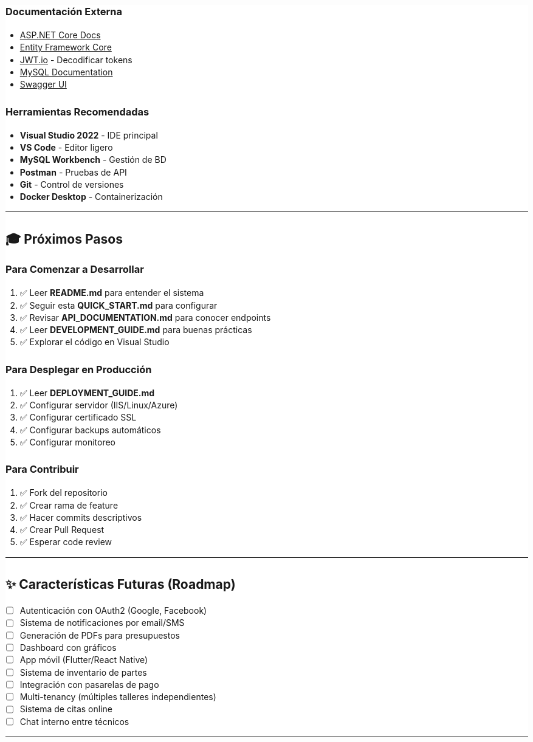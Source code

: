 ### Documentación Externa

- [ASP.NET Core Docs](https://docs.microsoft.com/aspnet/core)
- [Entity Framework Core](https://docs.microsoft.com/ef/core)
- [JWT.io](https://jwt.io/) - Decodificar tokens
- [MySQL Documentation](https://dev.mysql.com/doc/)
- [Swagger UI](https://swagger.io/tools/swagger-ui/)

### Herramientas Recomendadas

- **Visual Studio 2022** - IDE principal
- **VS Code** - Editor ligero
- **MySQL Workbench** - Gestión de BD
- **Postman** - Pruebas de API
- **Git** - Control de versiones
- **Docker Desktop** - Containerización

---

## 🎓 Próximos Pasos

### Para Comenzar a Desarrollar

1. ✅ Leer **README.md** para entender el sistema
2. ✅ Seguir esta **QUICK_START.md** para configurar
3. ✅ Revisar **API_DOCUMENTATION.md** para conocer endpoints
4. ✅ Leer **DEVELOPMENT_GUIDE.md** para buenas prácticas
5. ✅ Explorar el código en Visual Studio

### Para Desplegar en Producción

1. ✅ Leer **DEPLOYMENT_GUIDE.md**
2. ✅ Configurar servidor (IIS/Linux/Azure)
3. ✅ Configurar certificado SSL
4. ✅ Configurar backups automáticos
5. ✅ Configurar monitoreo

### Para Contribuir

1. ✅ Fork del repositorio
2. ✅ Crear rama de feature
3. ✅ Hacer commits descriptivos
4. ✅ Crear Pull Request
5. ✅ Esperar code review

---

## ✨ Características Futuras (Roadmap)

- [ ] Autenticación con OAuth2 (Google, Facebook)
- [ ] Sistema de notificaciones por email/SMS
- [ ] Generación de PDFs para presupuestos
- [ ] Dashboard con gráficos
- [ ] App móvil (Flutter/React Native)
- [ ] Sistema de inventario de partes
- [ ] Integración con pasarelas de pago
- [ ] Multi-tenancy (múltiples talleres independientes)
- [ ] Sistema de citas online
- [ ] Chat interno entre técnicos

---